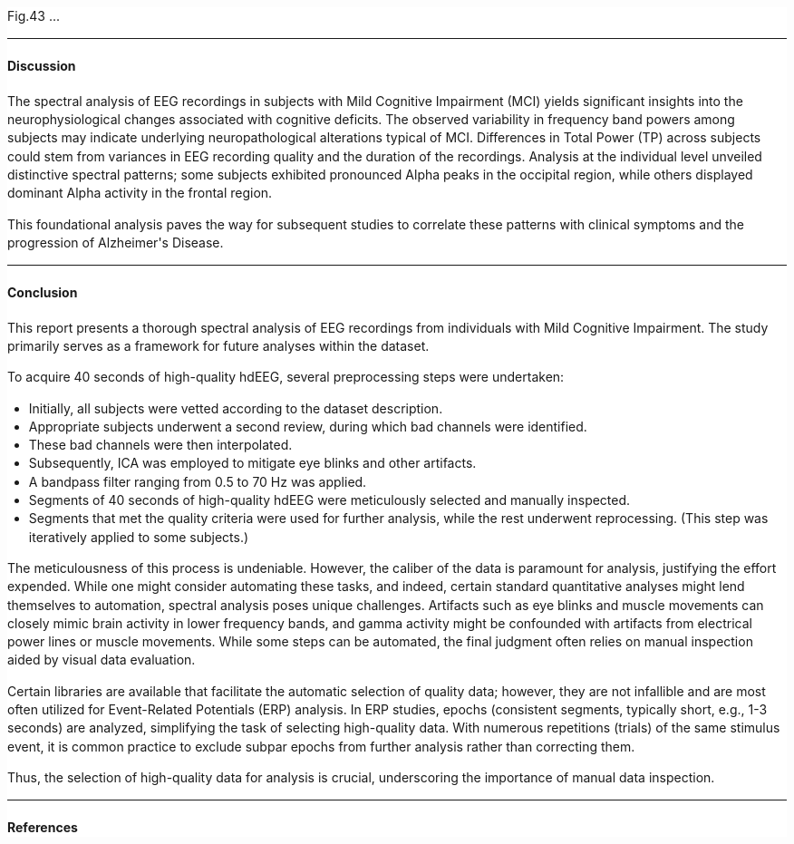 </a>

Fig.43 ...

---



#### Discussion
The spectral analysis of EEG recordings in subjects with Mild Cognitive Impairment (MCI) yields significant insights into the neurophysiological changes associated with cognitive deficits. The observed variability in frequency band powers among subjects may indicate underlying neuropathological alterations typical of MCI. Differences in Total Power (TP) across subjects could stem from variances in EEG recording quality and the duration of the recordings. Analysis at the individual level unveiled distinctive spectral patterns; some subjects exhibited pronounced Alpha peaks in the occipital region, while others displayed dominant Alpha activity in the frontal region.

This foundational analysis paves the way for subsequent studies to correlate these patterns with clinical symptoms and the progression of Alzheimer's Disease.

---

#### Conclusion
This report presents a thorough spectral analysis of EEG recordings from individuals with Mild Cognitive Impairment. The study primarily serves as a framework for future analyses within the dataset.

To acquire 40 seconds of high-quality hdEEG, several preprocessing steps were undertaken:
- Initially, all subjects were vetted according to the dataset description.
- Appropriate subjects underwent a second review, during which bad channels were identified.
- These bad channels were then interpolated.
- Subsequently, ICA was employed to mitigate eye blinks and other artifacts.
- A bandpass filter ranging from 0.5 to 70 Hz was applied.
- Segments of 40 seconds of high-quality hdEEG were meticulously selected and manually inspected.
- Segments that met the quality criteria were used for further analysis, while the rest underwent reprocessing. (This step was iteratively applied to some subjects.)

The meticulousness of this process is undeniable. However, the caliber of the data is paramount for analysis, justifying the effort expended. While one might consider automating these tasks, and indeed, certain standard quantitative analyses might lend themselves to automation, spectral analysis poses unique challenges. Artifacts such as eye blinks and muscle movements can closely mimic brain activity in lower frequency bands, and gamma activity might be confounded with artifacts from electrical power lines or muscle movements. While some steps can be automated, the final judgment often relies on manual inspection aided by visual data evaluation.

Certain libraries are available that facilitate the automatic selection of quality data; however, they are not infallible and are most often utilized for Event-Related Potentials (ERP) analysis. In ERP studies, epochs (consistent segments, typically short, e.g., 1-3 seconds) are analyzed, simplifying the task of selecting high-quality data. With numerous repetitions (trials) of the same stimulus event, it is common practice to exclude subpar epochs from further analysis rather than correcting them.

Thus, the selection of high-quality data for analysis is crucial, underscoring the importance of manual data inspection.

---
#### References
